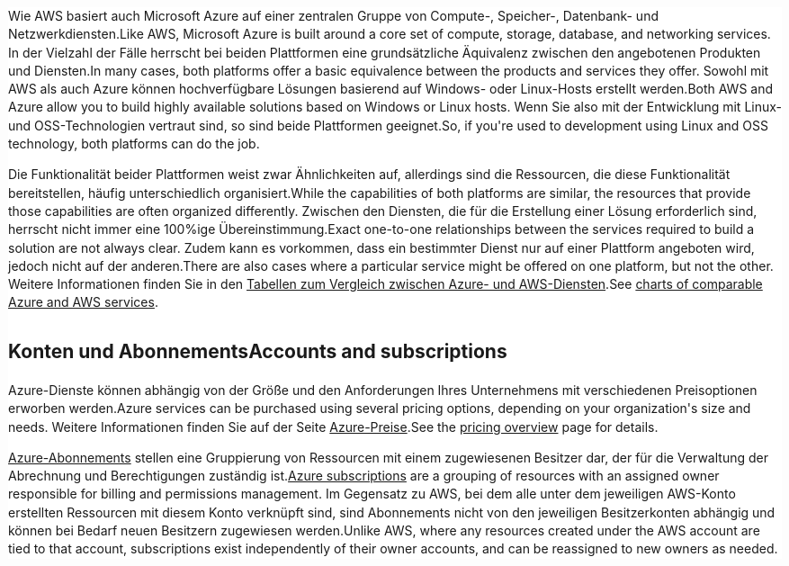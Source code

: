 <span data-ttu-id="0b0b7-115">Wie AWS basiert auch Microsoft Azure auf einer zentralen Gruppe von Compute-, Speicher-, Datenbank- und Netzwerkdiensten.</span><span class="sxs-lookup"><span data-stu-id="0b0b7-115">Like AWS, Microsoft Azure is built around a core set of compute, storage, database, and networking services.</span></span> <span data-ttu-id="0b0b7-116">In der Vielzahl der Fälle herrscht bei beiden Plattformen eine grundsätzliche Äquivalenz zwischen den angebotenen Produkten und Diensten.</span><span class="sxs-lookup"><span data-stu-id="0b0b7-116">In many cases, both platforms offer a basic equivalence between the products and services they offer.</span></span> <span data-ttu-id="0b0b7-117">Sowohl mit AWS als auch Azure können hochverfügbare Lösungen basierend auf Windows- oder Linux-Hosts erstellt werden.</span><span class="sxs-lookup"><span data-stu-id="0b0b7-117">Both AWS and Azure allow you to build highly available solutions based on Windows or Linux hosts.</span></span> <span data-ttu-id="0b0b7-118">Wenn Sie also mit der Entwicklung mit Linux- und OSS-Technologien vertraut sind, so sind beide Plattformen geeignet.</span><span class="sxs-lookup"><span data-stu-id="0b0b7-118">So, if you're used to development using Linux and OSS technology, both platforms can do the job.</span></span>

<span data-ttu-id="0b0b7-119">Die Funktionalität beider Plattformen weist zwar Ähnlichkeiten auf, allerdings sind die Ressourcen, die diese Funktionalität bereitstellen, häufig unterschiedlich organisiert.</span><span class="sxs-lookup"><span data-stu-id="0b0b7-119">While the capabilities of both platforms are similar, the resources that provide those capabilities are often organized differently.</span></span> <span data-ttu-id="0b0b7-120">Zwischen den Diensten, die für die Erstellung einer Lösung erforderlich sind, herrscht nicht immer eine 100%ige Übereinstimmung.</span><span class="sxs-lookup"><span data-stu-id="0b0b7-120">Exact one-to-one relationships between the services required to build a solution are not always clear.</span></span> <span data-ttu-id="0b0b7-121">Zudem kann es vorkommen, dass ein bestimmter Dienst nur auf einer Plattform angeboten wird, jedoch nicht auf der anderen.</span><span class="sxs-lookup"><span data-stu-id="0b0b7-121">There are also cases where a particular service might be offered on one platform, but not the other.</span></span> <span data-ttu-id="0b0b7-122">Weitere Informationen finden Sie in den [Tabellen zum Vergleich zwischen Azure- und AWS-Diensten](services.md).</span><span class="sxs-lookup"><span data-stu-id="0b0b7-122">See [charts of comparable Azure and AWS services](services.md).</span></span>

## <a name="accounts-and-subscriptions"></a><span data-ttu-id="0b0b7-123">Konten und Abonnements</span><span class="sxs-lookup"><span data-stu-id="0b0b7-123">Accounts and subscriptions</span></span>

<span data-ttu-id="0b0b7-124">Azure-Dienste können abhängig von der Größe und den Anforderungen Ihres Unternehmens mit verschiedenen Preisoptionen erworben werden.</span><span class="sxs-lookup"><span data-stu-id="0b0b7-124">Azure services can be purchased using several pricing options, depending on your organization's size and needs.</span></span> <span data-ttu-id="0b0b7-125">Weitere Informationen finden Sie auf der Seite [Azure-Preise](https://azure.microsoft.com/pricing/).</span><span class="sxs-lookup"><span data-stu-id="0b0b7-125">See the [pricing overview](https://azure.microsoft.com/pricing/) page for details.</span></span>

<span data-ttu-id="0b0b7-126">[Azure-Abonnements](https://azure.microsoft.com/documentation/articles/virtual-machines-linux-infrastructure-subscription-accounts-guidelines/) stellen eine Gruppierung von Ressourcen mit einem zugewiesenen Besitzer dar, der für die Verwaltung der Abrechnung und Berechtigungen zuständig ist.</span><span class="sxs-lookup"><span data-stu-id="0b0b7-126">[Azure subscriptions](https://azure.microsoft.com/documentation/articles/virtual-machines-linux-infrastructure-subscription-accounts-guidelines/) are a grouping of resources with an assigned owner responsible for billing and permissions management.</span></span> <span data-ttu-id="0b0b7-127">Im Gegensatz zu AWS, bei dem alle unter dem jeweiligen AWS-Konto erstellten Ressourcen mit diesem Konto verknüpft sind, sind Abonnements nicht von den jeweiligen Besitzerkonten abhängig und können bei Bedarf neuen Besitzern zugewiesen werden.</span><span class="sxs-lookup"><span data-stu-id="0b0b7-127">Unlike AWS, where any resources created under the AWS account are tied to that account, subscriptions exist independently of their owner accounts, and can be reassigned to new owners as needed.</span></span>
